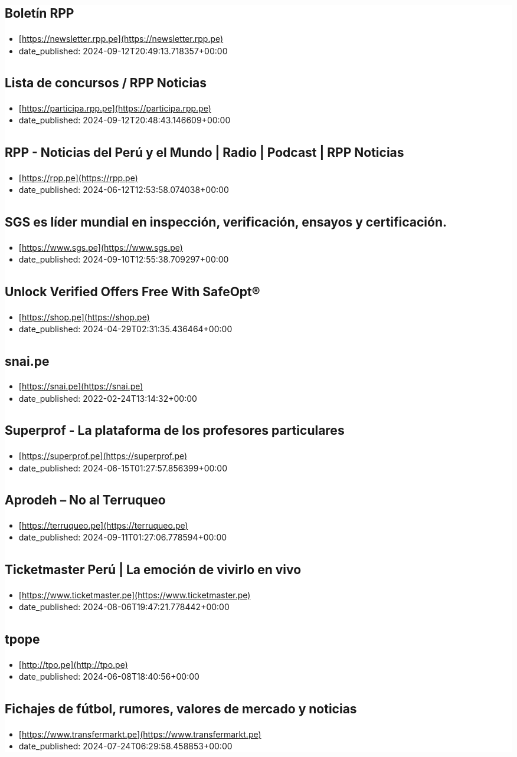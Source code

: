  ## Boletín RPP
 - [https://newsletter.rpp.pe](https://newsletter.rpp.pe)
 - date_published: 2024-09-12T20:49:13.718357+00:00

 ## Lista de concursos / RPP Noticias
 - [https://participa.rpp.pe](https://participa.rpp.pe)
 - date_published: 2024-09-12T20:48:43.146609+00:00

 ## RPP - Noticias del Perú y el Mundo | Radio | Podcast | RPP Noticias
 - [https://rpp.pe](https://rpp.pe)
 - date_published: 2024-06-12T12:53:58.074038+00:00

 ## SGS es líder mundial en inspección, verificación, ensayos y certificación.
 - [https://www.sgs.pe](https://www.sgs.pe)
 - date_published: 2024-09-10T12:55:38.709297+00:00

 ## Unlock Verified Offers Free With SafeOpt®
 - [https://shop.pe](https://shop.pe)
 - date_published: 2024-04-29T02:31:35.436464+00:00

 ## snai.pe
 - [https://snai.pe](https://snai.pe)
 - date_published: 2022-02-24T13:14:32+00:00

 ## Superprof - La plataforma de los profesores particulares
 - [https://superprof.pe](https://superprof.pe)
 - date_published: 2024-06-15T01:27:57.856399+00:00

 ## Aprodeh – No al Terruqueo
 - [https://terruqueo.pe](https://terruqueo.pe)
 - date_published: 2024-09-11T01:27:06.778594+00:00

 ## Ticketmaster Perú | La emoción de vivirlo en vivo
 - [https://www.ticketmaster.pe](https://www.ticketmaster.pe)
 - date_published: 2024-08-06T19:47:21.778442+00:00

 ## tpope
 - [http://tpo.pe](http://tpo.pe)
 - date_published: 2024-06-08T18:40:56+00:00

 ## Fichajes de fútbol, rumores, valores de mercado y noticias
 - [https://www.transfermarkt.pe](https://www.transfermarkt.pe)
 - date_published: 2024-07-24T06:29:58.458853+00:00
